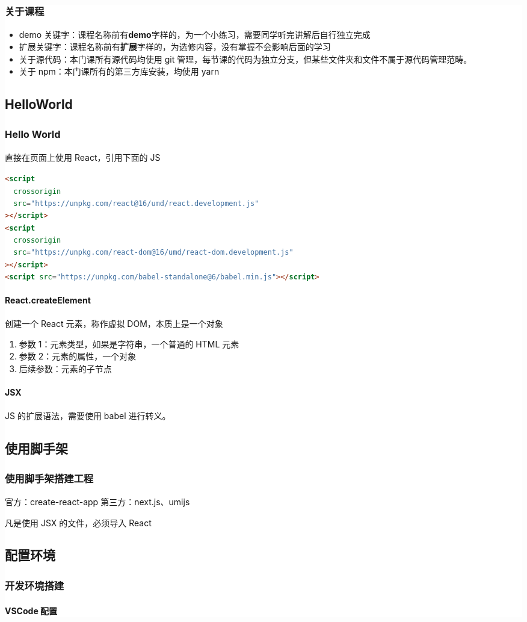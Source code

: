 ### 关于课程

- demo 关键字：课程名称前有**demo**字样的，为一个小练习，需要同学听完讲解后自行独立完成
- 扩展关键字：课程名称前有**扩展**字样的，为选修内容，没有掌握不会影响后面的学习
- 关于源代码：本门课所有源代码均使用 git 管理，每节课的代码为独立分支，但某些文件夹和文件不属于源代码管理范畴。
- 关于 npm：本门课所有的第三方库安装，均使用 yarn

## HelloWorld

### Hello World

直接在页面上使用 React，引用下面的 JS

```html
<script
  crossorigin
  src="https://unpkg.com/react@16/umd/react.development.js"
></script>
<script
  crossorigin
  src="https://unpkg.com/react-dom@16/umd/react-dom.development.js"
></script>
<script src="https://unpkg.com/babel-standalone@6/babel.min.js"></script>
```

#### React.createElement

创建一个 React 元素，称作虚拟 DOM，本质上是一个对象

1. 参数 1：元素类型，如果是字符串，一个普通的 HTML 元素
2. 参数 2：元素的属性，一个对象
3. 后续参数：元素的子节点

#### JSX

JS 的扩展语法，需要使用 babel 进行转义。

## 使用脚手架

### 使用脚手架搭建工程

官方：create-react-app
第三方：next.js、umijs

凡是使用 JSX 的文件，必须导入 React

## 配置环境

### 开发环境搭建

#### VSCode 配置
